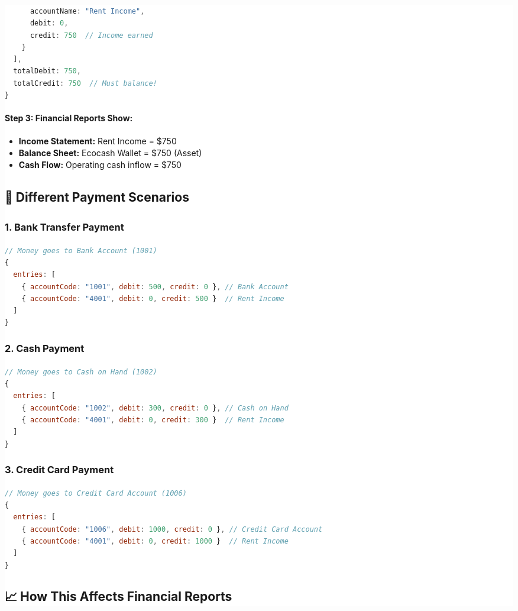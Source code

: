 ```javascript
      accountName: "Rent Income",
      debit: 0,
      credit: 750  // Income earned
    }
  ],
  totalDebit: 750,
  totalCredit: 750  // Must balance!
}
```

#### **Step 3: Financial Reports Show:**
- **Income Statement:** Rent Income = $750
- **Balance Sheet:** Ecocash Wallet = $750 (Asset)
- **Cash Flow:** Operating cash inflow = $750

## 🔄 **Different Payment Scenarios**

### **1. Bank Transfer Payment**
```javascript
// Money goes to Bank Account (1001)
{
  entries: [
    { accountCode: "1001", debit: 500, credit: 0 }, // Bank Account
    { accountCode: "4001", debit: 0, credit: 500 }  // Rent Income
  ]
}
```

### **2. Cash Payment**
```javascript
// Money goes to Cash on Hand (1002)
{
  entries: [
    { accountCode: "1002", debit: 300, credit: 0 }, // Cash on Hand
    { accountCode: "4001", debit: 0, credit: 300 }  // Rent Income
  ]
}
```

### **3. Credit Card Payment**
```javascript
// Money goes to Credit Card Account (1006)
{
  entries: [
    { accountCode: "1006", debit: 1000, credit: 0 }, // Credit Card Account
    { accountCode: "4001", debit: 0, credit: 1000 }  // Rent Income
  ]
}
```

## 📈 **How This Affects Financial Reports**
